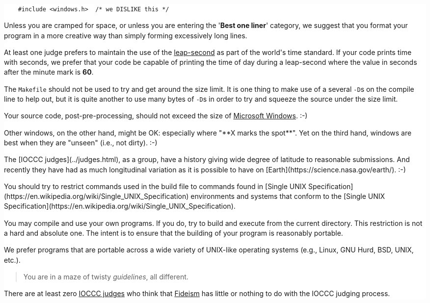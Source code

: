 ``` <!---c-->
    #include <windows.h>  /* we DISLIKE this */
```

Unless you are cramped for space, or unless you are entering the
'**Best one liner**' category, we suggest that you format your program
in a more creative way than simply forming excessively long lines.

At least one judge prefers to maintain the use of the
[leap-second](https://en.wikipedia.org/wiki/Leap_second)
as part of the world's time standard.  If your code prints time
with seconds, we prefer that your code be capable of printing the
time of day during a leap-second where the value in seconds
after the minute mark is **60**.

The `Makefile` should not be used to try and get around the size limit.  It is
one thing to make use of a several `-D`s on the compile line to help out, but it
is quite another to use many bytes of `-D`s in order to try and squeeze the
source under the size limit.

Your source code, post-pre-processing, should not exceed the size of
[Microsoft Windows](https://en.wikipedia.org/wiki/Microsoft_Windows). :-)

<p class="leftbar">
Other windows, on the other hand, might be OK: especially where "**X
marks the spot**".  Yet on the third hand, windows are best when they are
"unseen" (i.e., not dirty).  :-)
</p>

<p class="leftbar">
The [IOCCC judges](../judges.html), as a group, have a history giving wide degree of latitude
to reasonable submissions.  And recently they have had as much longitudinal
variation as it is possible to have on [Earth](https://science.nasa.gov/earth/).  :-)
</p>

<p class="leftbar">
You should try to restrict commands used in the build file to commands found in
[Single UNIX
Specification](https://en.wikipedia.org/wiki/Single_UNIX_Specification)
environments and systems that conform to the [Single UNIX
Specification](https://en.wikipedia.org/wiki/Single_UNIX_Specification).
</p>

<p class="leftbar">
You may compile and use your own programs.  If you do, try to build and execute
from the current directory.  This restriction is not a hard and
absolute one.  The intent is to ensure that the building of your
program is reasonably portable.
</p>

We prefer programs that are portable across a wide variety of UNIX-like
operating systems (e.g., Linux, GNU Hurd, BSD, UNIX, etc.).

> You are in a maze of twisty _guidelines_, all different.

There are at least zero [IOCCC judges](../judges.html) who think that
[Fideism](https://en.wikipedia.org/wiki/Fideism) has little
or nothing to do with the IOCCC judging process.
